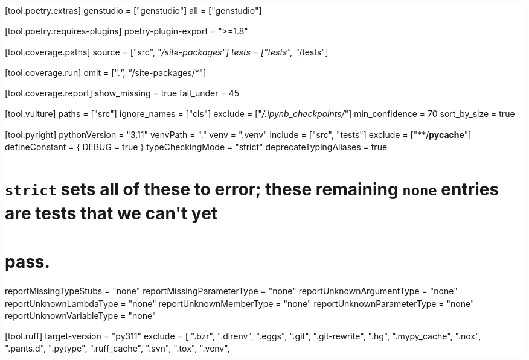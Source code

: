 [tool.poetry.extras]
genstudio = ["genstudio"]
all = ["genstudio"]

[tool.poetry.requires-plugins]
poetry-plugin-export = ">=1.8"

[tool.coverage.paths]
source = ["src", "*/site-packages"]
tests = ["tests", "*/tests"]

[tool.coverage.run]
omit = [".*", "*/site-packages/*"]

[tool.coverage.report]
show_missing = true
fail_under = 45

[tool.vulture]
paths = ["src"]
ignore_names = ["cls"]
exclude = ["*/.ipynb_checkpoints/*"]
min_confidence = 70
sort_by_size = true

[tool.pyright]
pythonVersion = "3.11"
venvPath = "."
venv = ".venv"
include = ["src", "tests"]
exclude = ["**/__pycache__"]
defineConstant = { DEBUG = true }
typeCheckingMode = "strict"
deprecateTypingAliases = true

# `strict` sets all of these to error; these remaining `none` entries are tests that we can't yet

# pass.

reportMissingTypeStubs = "none"
reportMissingParameterType = "none"
reportUnknownArgumentType = "none"
reportUnknownLambdaType = "none"
reportUnknownMemberType = "none"
reportUnknownParameterType = "none"
reportUnknownVariableType = "none"

[tool.ruff]
target-version = "py311"
exclude = [
".bzr",
".direnv",
".eggs",
".git",
".git-rewrite",
".hg",
".mypy_cache",
".nox",
".pants.d",
".pytype",
".ruff_cache",
".svn",
".tox",
".venv",

[actions]: https://github.com/genjax-dev/genjax-chi/actions
[adev]: https://arxiv.org/abs/2212.06386
[cookbook]: https://genjax.gen.dev/cookbook/
[coverage_badge]: https://github.com/genjax-dev/genjax-chi/coverage.svg
[discord-url]: https://discord.gg/UTJj3zmJYb
[discord]: https://img.shields.io/discord/1331245195618029631?style=flat-square&colorA=000000&colorB=000000&label=&logo=discord
[effect_handling_interp]: https://colab.research.google.com/drive/1HGs59anVC2AOsmt7C4v8yD6v8gZSJGm6#scrollTo=ukjVJ2Ls_6Q3
[equinox]: https://github.com/patrick-kidger/equinox
[gen_jl]: https://github.com/probcomp/Gen.jl
[gen_sp]: https://github.com/probcomp/GenSP.jl
[jax_badge]: https://img.shields.io/badge/JAX-Accelerated-9cf.svg?style=flat-square&logo=data:image/png;base64,iVBORw0KGgoAAAANSUhEUgAAAC0AAAAaCAYAAAAjZdWPAAAIx0lEQVR42rWWBVQbWxOAkefur%2B7u3les7u7F3ZIQ3N2tbng8aXFC0uAuKf2hmlJ3AapIgobMv7t0w%2Ba50JzzJdlhlvNldubeq%2FY%2BXrTS1z%2B6sttrKfQOOY4ns13ecFImb47pVvIkukNe4y3Junr1kSZ%2Bb3Na248tx7rKiHlPo6Ryse%2F11NKQuk%2FV3tfL52yHtXm8TGYS1wk4J093wrPQPngRJH9HH1x2fAjMhcIeIaXKQCmd2Gn7IqSvG83BueT0CMkTyESUqm3vRRggTdOBIb1HFDaNl8Gdg91AFGkO7QXe8gJInpoDjEXC9gbhtWH3rjZ%2F9yK6t42Y9zyiC1iLhZA8JQe4eqKXklrJF0MqfPv2bc2wzPZjpnEyMEVlEZCKQzYCJhE8QEtIL1RaXEVFEGmEaTn96VuLDzWflLFbgvqUec3BPVBmeBnNwUiakq1I31UcPaTSR8%2B1LnditsscaB2A48K6D9SoZDD2O6bELvA0JGhl4zIYZzcWtD%2BMfdvdHNsDOHciXwBPN18lj7sy79qQCTNK3nxBZXakqbZFO2jHskA7zBs%2BJhmDmr0RhoadIZjYxKIVHpCZngPMZUKoQKrfEoz1PfZZdKAe2CvP4XnYE8k2LLMdMumwrLaNlomyVqK0UdwN%2BD7AAz73dYBpPg6gPiCN8TXFHCI2s7AWYesJgTabD%2FS5uXDTuwVaAvvghncTdk1DYGkL0daAs%2BsLiutLrn0%2BRMNXpunC7mgkCpshfbw4OhrUvMkYo%2F0c4XtHS1waY4mlG6To8oG1TKjs78xV5fAkSgqcZSL0GoszfxEAW0fUludRNWlIhGsljzVjctr8rJOkCpskKaDYIlgkVoCmF0kp%2FbW%2FU%2F%2B8QNdXPztbAc4kFxIEmNGwKuI9y5gnBMH%2BakiZxlfGaLP48kyj4qPFkeIPh0Q6lt861zZF%2BgBpDcAxT3gEOjGxMDLQRSn9XaDzPWdOstkEN7uez6jmgLOYilR7NkFwLh%2B4G0SQMnMwRp8jaCrwEs8eEmFW2VsNd07HQdP4TgWxNTYcFcKHPhRYFOWLfJJBE5FefTQsWiKRaOw6FBr6ob1RP3EoqdbHsWFDwAYvaVI28DaK8AHs51tU%2BA3Z8CUXvZ1jnSR7SRS2SnwKw4O8B1rCjwrjgt1gSrjXnWhBxjD0Hidm4vfj3e3riUP5PcUCYlZxsYFDK41XnLlUANwVeeILFde%2BGKLhk3zgyZNeQjcSHPMEKSyPPQKfIcKfIqCf8yN95MGZZ1bj98WJ%2BOorQzxsPqcYdX9orw8420jBQNfJVVmTOStEUqFz5dq%2F2tHUY3LbjMh0qYxCwCGxRep8%2FK4ZnldzuUkjJLPDhkzrUFBoHYBjk3odtNMYoJVGx9BG2JTNVehksmRaGUwMbYQITk3Xw9gOxbNoGaA8RWjwuQdsXdGvpdty7Su2%2Fqn0qbzWsXYp0nqVpet0O6zzugva1MZHUdwHk9G8aH7raHua9AIxzzjxDaw4w4cpvEQlM84kwdI0hkpsPpcOtUeaVM8hQT2Qtb4ckUbaYw4fXzGAqSVEd8CGpqamj%2F9Q2pPX7miW0NlHlDE81AxLSI2wyK6xf6vfrcgEwb0PAtPaHM1%2BNXzGXAlMRcUIrMpiE6%2Bxv0cyxSrC6FmjzvkWJE3OxpY%2BzmpsANFBxK6RuIJvXe7bUHNd4zfCwvPPh9unSO%2BbIL2JY53QDqvdbsEi2%2BuwEEHPsfFRdOqjHcjTaCLmWdBewtKzHEwKZynSGgtTaSqx7dwMeBLRhR1LETDhu76vgTFfMLi8zc8F7hoRPpAYjAWCp0Jy5dzfSEfltGU6M9oVCIATnPoGKImDUJNfK0JS37QTc9yY7eDKzIX5wR4wN8RTya4jETAvZDCmFeEPwhNXoOlQt5JnRzqhxLZBpY%2BT5mZD3M4MfLnDW6U%2Fy6jkaDXtysDm8vjxY%2FXYnLebkelXaQtSSge2IhBj9kjMLF41duDUNRiDLHEzfaigsoxRzWG6B0kZ2%2BoRA3dD2lRa44ZrM%2FBW5ANziVApGLaKCYucXOCEdhoew5Y%2Btu65VwJqxUC1j4lav6UwpIJfnRswQUIMawPSr2LGp6WwLDYJ2TwoMNbf6Tdni%2FEuNvAdEvuUZAwFERLVXg7pg9xt1djZgqV7DmuHFGQI9Sje2A9dR%2FFDd0osztIRYnln1hdW1dff%2B1gtNLN1u0ViZy9BBlu%2BzBNUK%2BrIaP9Nla2TG%2BETHwq2kXzmS4XxXmSVan9KMYUprrbgFJqCndyIw9fgdh8dMvzIiW0sngbxoGlniN6LffruTEIGE9khBw5T2FDmWlTYqrnEPa7aF%2FYYcPYiUE48Ul5jhP82tj%2FiESyJilCeLdQRpod6No3xJNNHeZBpOBsiAzm5rg2dBZYSyH9Hob0EOFqqh3vWOuHbFR5eXcORp4OzwTUA4rUzVfJ4q%2FIa1GzCrzjOMxQr5uqLAWUOwgaHOphrgF0r2epYh%2FytdjBmUAurfM6CxruT3Ee%2BDv2%2FHAwK4RUIPskqK%2Fw4%2FR1F1bWfHjbNiXcYl6RwGJcMOMdXZaEVxCutSN1SGLMx3JfzCdlU8THZFFC%2BJJuB2964wSGdmq3I2FEcpWYVfHm4jmXd%2BRn7agFn9oFaWGYhBmJs5v5a0LZUjc3Sr4Ep%2FmFYlX8OdLlFYidM%2B731v7Ly4lfu85l3SSMTAcd5Bg2Sl%2FIHBm3RuacVx%2BrHpFcWjxztavOcOBcTnUhwekkGlsfWEt2%2FkHflB7WqKomGvs9F62l7a%2BRKQQQtRBD9VIlZiLEfRBRfQEmDb32cFQcSjznUP3um%2FkcbV%2BjmNEvqhOQuonjoQh7QF%2BbK811rduN5G6ICLD%2BnmPbi0ur2hrDLKhQYiwRdQrvKjcp%2F%2BL%2BnTz%2Fa4FgvmakvluPMMxbL15Dq5MTYAhOxXM%2FmvEpsoWmtfP9RxnkAIAr%2F5pVxqPxH93msKodRSXIct2l0OU0%2FL4eY506L%2B3GyJ6UMEZfjjCDbysNcWWmFweJP0Jz%2FA0g2gk80pGkYAAAAAElFTkSuQmCC
[main_build_action_badge]: https://github.com/genjax-dev/genjax-chi/actions/workflows/ci.yml/badge.svg?style=flat-square&branch=main
[main_build_status_url]: https://github.com/genjax-dev/genjax-chi/actions/workflows/ci.yml?query=branch%3Amain
[marco_thesis]: https://www.mct.dev/assets/mct-thesis.pdf
[oryx]: https://github.com/jax-ml/oryx
[ravi]: https://arxiv.org/abs/2203.02836
[trace_types]: https://dl.acm.org/doi/10.1145/3371087
[homepage]: https://www.contributor-covenant.org
[v2.1]: https://www.contributor-covenant.org/version/2/1/code_of_conduct.html
[mozilla coc]: https://github.com/mozilla/diversity
[faq]: https://www.contributor-covenant.org/faq
[translations]: https://www.contributor-covenant.org/translations
[apache 2.0 license]: https://opensource.org/licenses/Apache-2.0
[source code]: https://github.com/genjax-dev/genjax-chi
[documentation]: https://genjax.gen.dev
[issue tracker]: https://github.com/genjax-dev/genjax-chi/issues
[poetry]: https://python-poetry.org/
[nox]: https://nox.thea.codes/
[nox-poetry]: https://nox-poetry.readthedocs.io/
[pytest]: https://pytest.readthedocs.io/
[pull request]: https://github.com/genjax-dev/genjax-chi/pulls
[actions]: https://github.com/genjax-dev/genjax-chi/actions
[adev]: https://arxiv.org/abs/2212.06386
[cookbook]: https://genjax.gen.dev/cookbook/
[coverage_badge]: https://github.com/genjax-dev/genjax-chi/coverage.svg
[effect_handling_interp]: https://colab.research.google.com/drive/1HGs59anVC2AOsmt7C4v8yD6v8gZSJGm6#scrollTo=ukjVJ2Ls_6Q3
[equinox]: https://github.com/patrick-kidger/equinox
[gen_jl]: https://github.com/probcomp/Gen.jl
[gen_sp]: https://github.com/probcomp/GenSP.jl
[jax_badge]: https://img.shields.io/badge/JAX-Accelerated-9cf.svg?style=flat-square&logo=data:image/png;base64,iVBORw0KGgoAAAANSUhEUgAAAC0AAAAaCAYAAAAjZdWPAAAIx0lEQVR42rWWBVQbWxOAkefur%2B7u3les7u7F3ZIQ3N2tbng8aXFC0uAuKf2hmlJ3AapIgobMv7t0w%2Ba50JzzJdlhlvNldubeq%2FY%2BXrTS1z%2B6sttrKfQOOY4ns13ecFImb47pVvIkukNe4y3Junr1kSZ%2Bb3Na248tx7rKiHlPo6Ryse%2F11NKQuk%2FV3tfL52yHtXm8TGYS1wk4J093wrPQPngRJH9HH1x2fAjMhcIeIaXKQCmd2Gn7IqSvG83BueT0CMkTyESUqm3vRRggTdOBIb1HFDaNl8Gdg91AFGkO7QXe8gJInpoDjEXC9gbhtWH3rjZ%2F9yK6t42Y9zyiC1iLhZA8JQe4eqKXklrJF0MqfPv2bc2wzPZjpnEyMEVlEZCKQzYCJhE8QEtIL1RaXEVFEGmEaTn96VuLDzWflLFbgvqUec3BPVBmeBnNwUiakq1I31UcPaTSR8%2B1LnditsscaB2A48K6D9SoZDD2O6bELvA0JGhl4zIYZzcWtD%2BMfdvdHNsDOHciXwBPN18lj7sy79qQCTNK3nxBZXakqbZFO2jHskA7zBs%2BJhmDmr0RhoadIZjYxKIVHpCZngPMZUKoQKrfEoz1PfZZdKAe2CvP4XnYE8k2LLMdMumwrLaNlomyVqK0UdwN%2BD7AAz73dYBpPg6gPiCN8TXFHCI2s7AWYesJgTabD%2FS5uXDTuwVaAvvghncTdk1DYGkL0daAs%2BsLiutLrn0%2BRMNXpunC7mgkCpshfbw4OhrUvMkYo%2F0c4XtHS1waY4mlG6To8oG1TKjs78xV5fAkSgqcZSL0GoszfxEAW0fUludRNWlIhGsljzVjctr8rJOkCpskKaDYIlgkVoCmF0kp%2FbW%2FU%2F%2B8QNdXPztbAc4kFxIEmNGwKuI9y5gnBMH%2BakiZxlfGaLP48kyj4qPFkeIPh0Q6lt861zZF%2BgBpDcAxT3gEOjGxMDLQRSn9XaDzPWdOstkEN7uez6jmgLOYilR7NkFwLh%2B4G0SQMnMwRp8jaCrwEs8eEmFW2VsNd07HQdP4TgWxNTYcFcKHPhRYFOWLfJJBE5FefTQsWiKRaOw6FBr6ob1RP3EoqdbHsWFDwAYvaVI28DaK8AHs51tU%2BA3Z8CUXvZ1jnSR7SRS2SnwKw4O8B1rCjwrjgt1gSrjXnWhBxjD0Hidm4vfj3e3riUP5PcUCYlZxsYFDK41XnLlUANwVeeILFde%2BGKLhk3zgyZNeQjcSHPMEKSyPPQKfIcKfIqCf8yN95MGZZ1bj98WJ%2BOorQzxsPqcYdX9orw8420jBQNfJVVmTOStEUqFz5dq%2F2tHUY3LbjMh0qYxCwCGxRep8%2FK4ZnldzuUkjJLPDhkzrUFBoHYBjk3odtNMYoJVGx9BG2JTNVehksmRaGUwMbYQITk3Xw9gOxbNoGaA8RWjwuQdsXdGvpdty7Su2%2Fqn0qbzWsXYp0nqVpet0O6zzugva1MZHUdwHk9G8aH7raHua9AIxzzjxDaw4w4cpvEQlM84kwdI0hkpsPpcOtUeaVM8hQT2Qtb4ckUbaYw4fXzGAqSVEd8CGpqamj%2F9Q2pPX7miW0NlHlDE81AxLSI2wyK6xf6vfrcgEwb0PAtPaHM1%2BNXzGXAlMRcUIrMpiE6%2Bxv0cyxSrC6FmjzvkWJE3OxpY%2BzmpsANFBxK6RuIJvXe7bUHNd4zfCwvPPh9unSO%2BbIL2JY53QDqvdbsEi2%2BuwEEHPsfFRdOqjHcjTaCLmWdBewtKzHEwKZynSGgtTaSqx7dwMeBLRhR1LETDhu76vgTFfMLi8zc8F7hoRPpAYjAWCp0Jy5dzfSEfltGU6M9oVCIATnPoGKImDUJNfK0JS37QTc9yY7eDKzIX5wR4wN8RTya4jETAvZDCmFeEPwhNXoOlQt5JnRzqhxLZBpY%2BT5mZD3M4MfLnDW6U%2Fy6jkaDXtysDm8vjxY%2FXYnLebkelXaQtSSge2IhBj9kjMLF41duDUNRiDLHEzfaigsoxRzWG6B0kZ2%2BoRA3dD2lRa44ZrM%2FBW5ANziVApGLaKCYucXOCEdhoew5Y%2Btu65VwJqxUC1j4lav6UwpIJfnRswQUIMawPSr2LGp6WwLDYJ2TwoMNbf6Tdni%2FEuNvAdEvuUZAwFERLVXg7pg9xt1djZgqV7DmuHFGQI9Sje2A9dR%2FFDd0osztIRYnln1hdW1dff%2B1gtNLN1u0ViZy9BBlu%2BzBNUK%2BrIaP9Nla2TG%2BETHwq2kXzmS4XxXmSVan9KMYUprrbgFJqCndyIw9fgdh8dMvzIiW0sngbxoGlniN6LffruTEIGE9khBw5T2FDmWlTYqrnEPa7aF%2FYYcPYiUE48Ul5jhP82tj%2FiESyJilCeLdQRpod6No3xJNNHeZBpOBsiAzm5rg2dBZYSyH9Hob0EOFqqh3vWOuHbFR5eXcORp4OzwTUA4rUzVfJ4q%2FIa1GzCrzjOMxQr5uqLAWUOwgaHOphrgF0r2epYh%2FytdjBmUAurfM6CxruT3Ee%2BDv2%2FHAwK4RUIPskqK%2Fw4%2FR1F1bWfHjbNiXcYl6RwGJcMOMdXZaEVxCutSN1SGLMx3JfzCdlU8THZFFC%2BJJuB2964wSGdmq3I2FEcpWYVfHm4jmXd%2BRn7agFn9oFaWGYhBmJs5v5a0LZUjc3Sr4Ep%2FmFYlX8OdLlFYidM%2B731v7Ly4lfu85l3SSMTAcd5Bg2Sl%2FIHBm3RuacVx%2BrHpFcWjxztavOcOBcTnUhwekkGlsfWEt2%2FkHflB7WqKomGvs9F62l7a%2BRKQQQtRBD9VIlZiLEfRBRfQEmDb32cFQcSjznUP3um%2FkcbV%2BjmNEvqhOQuonjoQh7QF%2BbK811rduN5G6ICLD%2BnmPbi0ur2hrDLKhQYiwRdQrvKjcp%2F%2BL%2BnTz%2Fa4FgvmakvluPMMxbL15Dq5MTYAhOxXM%2FmvEpsoWmtfP9RxnkAIAr%2F5pVxqPxH93msKodRSXIct2l0OU0%2FL4eY506L%2B3GyJ6UMEZfjjCDbysNcWWmFweJP0Jz%2FA0g2gk80pGkYAAAAAElFTkSuQmCC
[main_build_action_badge]: https://github.com/genjax-dev/genjax-chi/actions/workflows/ci.yml/badge.svg?style=flat-square&branch=main
[main_build_status_url]: https://github.com/genjax-dev/genjax-chi/actions/workflows/ci.yml?query=branch%3Amain
[marco_thesis]: https://www.mct.dev/assets/mct-thesis.pdf
[oryx]: https://github.com/jax-ml/oryx
[ravi]: https://arxiv.org/abs/2203.02836
[trace_types]: https://dl.acm.org/doi/10.1145/3371087